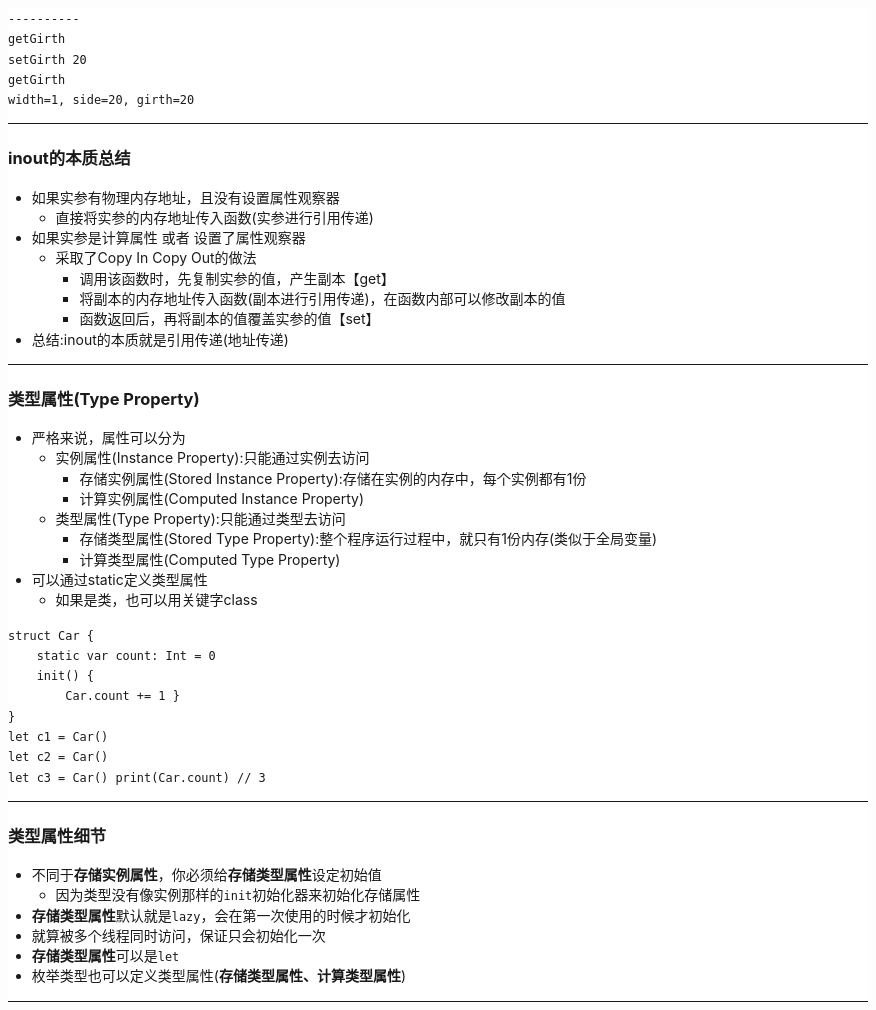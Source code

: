 ```
----------
getGirth
setGirth 20
getGirth
width=1, side=20, girth=20
```

---

### inout的本质总结

- 如果实参有物理内存地址，且没有设置属性观察器 
  - 直接将实参的内存地址传入函数(实参进行引用传递)
- 如果实参是计算属性 或者 设置了属性观察器
  - 采取了Copy In Copy Out的做法
    - 调用该函数时，先复制实参的值，产生副本【get】
    - 将副本的内存地址传入函数(副本进行引用传递)，在函数内部可以修改副本的值 
    - 函数返回后，再将副本的值覆盖实参的值【set】
- 总结:inout的本质就是引用传递(地址传递)

---

### 类型属性(Type Property)

- 严格来说，属性可以分为
  - 实例属性(Instance Property):只能通过实例去访问
    - 存储实例属性(Stored Instance Property):存储在实例的内存中，每个实例都有1份 
    - 计算实例属性(Computed Instance Property)
  - 类型属性(Type Property):只能通过类型去访问
    - 存储类型属性(Stored Type Property):整个程序运行过程中，就只有1份内存(类似于全局变量) 
    - 计算类型属性(Computed Type Property)
- 可以通过static定义类型属性 
  - 如果是类，也可以用关键字class

```
struct Car {
    static var count: Int = 0
    init() {
        Car.count += 1 }
}
let c1 = Car()
let c2 = Car()
let c3 = Car() print(Car.count) // 3
```

---

### 类型属性细节

- 不同于**存储实例属性**，你必须给**存储类型属性**设定初始值 
  - 因为类型没有像实例那样的`init`初始化器来初始化存储属性
-  **存储类型属性**默认就是`lazy`，会在第一次使用的时候才初始化 
  - 就算被多个线程同时访问，保证只会初始化一次 
  - **存储类型属性**可以是`let`
- 枚举类型也可以定义类型属性(**存储类型属性、计算类型属性**)

---